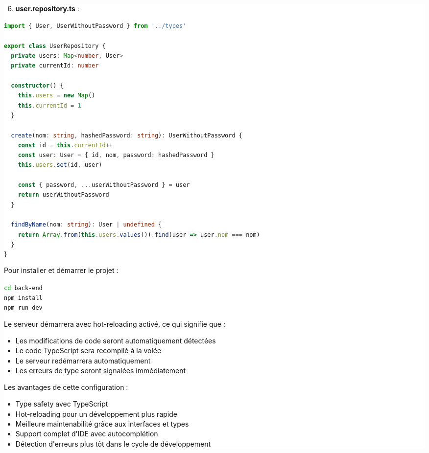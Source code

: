 6. **user.repository.ts** :
```typescript:back-end/src/repositories/user.repository.ts
import { User, UserWithoutPassword } from '../types'

export class UserRepository {
  private users: Map<number, User>
  private currentId: number

  constructor() {
    this.users = new Map()
    this.currentId = 1
  }

  create(nom: string, hashedPassword: string): UserWithoutPassword {
    const id = this.currentId++
    const user: User = { id, nom, password: hashedPassword }
    this.users.set(id, user)
    
    const { password, ...userWithoutPassword } = user
    return userWithoutPassword
  }

  findByName(nom: string): User | undefined {
    return Array.from(this.users.values()).find(user => user.nom === nom)
  }
}
```

Pour installer et démarrer le projet :

```bash
cd back-end
npm install
npm run dev
```

Le serveur démarrera avec hot-reloading activé, ce qui signifie que :
- Les modifications de code seront automatiquement détectées
- Le code TypeScript sera recompilé à la volée
- Le serveur redémarrera automatiquement
- Les erreurs de type seront signalées immédiatement

Les avantages de cette configuration :
- Type safety avec TypeScript
- Hot-reloading pour un développement plus rapide
- Meilleure maintenabilité grâce aux interfaces et types
- Support complet d'IDE avec autocomplétion
- Détection d'erreurs plus tôt dans le cycle de développement

